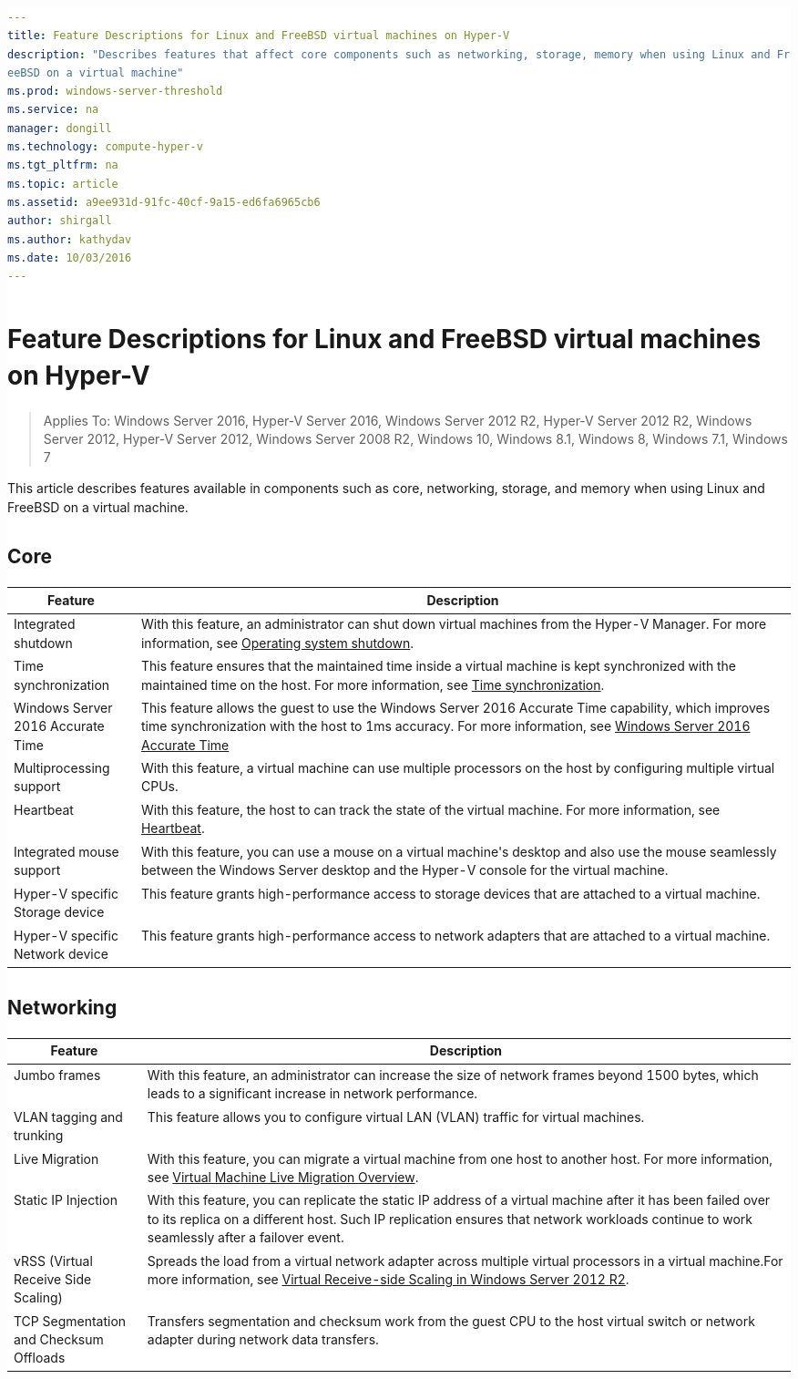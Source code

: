 ```yaml
---
title: Feature Descriptions for Linux and FreeBSD virtual machines on Hyper-V
description: "Describes features that affect core components such as networking, storage, memory when using Linux and FreeBSD on a virtual machine"
ms.prod: windows-server-threshold
ms.service: na
manager: dongill
ms.technology: compute-hyper-v
ms.tgt_pltfrm: na
ms.topic: article
ms.assetid: a9ee931d-91fc-40cf-9a15-ed6fa6965cb6
author: shirgall
ms.author: kathydav
ms.date: 10/03/2016
---
```

# Feature Descriptions for Linux and FreeBSD virtual machines on Hyper-V

>Applies To: Windows Server 2016, Hyper-V Server 2016, Windows Server 2012 R2, Hyper-V Server 2012 R2, Windows Server 2012, Hyper-V Server 2012, Windows Server 2008 R2, Windows 10, Windows 8.1, Windows 8, Windows 7.1, Windows 7

This article describes features available in components such as core, networking, storage, and memory when using Linux and FreeBSD on a virtual machine.

## <a name="BKMK_core"></a>Core

|**Feature**|**Description**|
|-|-|
|Integrated shutdown|With this feature, an administrator can shut down virtual machines from the Hyper-V Manager. For more information, see [Operating system shutdown](https://technet.microsoft.com/library/dn798297(WS.11).aspx#BKMK_Shutdown).|
|Time synchronization|This feature ensures that the maintained time inside a virtual machine is kept synchronized with the maintained time on the host. For more information, see [Time synchronization](https://technet.microsoft.com/library/dn798297(WS.11).aspx#BKMK_time).|
|Windows Server 2016 Accurate Time|This feature allows the guest to use the Windows Server 2016 Accurate Time capability, which improves time synchronization with the host to 1ms accuracy. For more information, see [Windows Server 2016 Accurate Time](https://technet.microsoft.com/windows-server-docs/identity/ad-ds/get-started/windows-time-service/windows-2016-accurate-time)|
|Multiprocessing support|With this feature, a virtual machine can use multiple processors on the host by configuring multiple virtual CPUs.|
|Heartbeat|With this feature, the host to can track the state of the virtual machine. For more information, see [Heartbeat](https://technet.microsoft.com/library/dn798297(WS.11).aspx#BKMK_heartbeat).|
|Integrated mouse support|With this feature, you can use a mouse on a virtual machine's desktop and also use the mouse seamlessly between the Windows Server desktop and the Hyper-V console for the virtual machine.|
|Hyper-V specific Storage device|This feature grants high-performance access to storage devices that are attached to a virtual machine.|
|Hyper-V specific Network device|This feature grants high-performance access to network adapters that are attached to a virtual machine.|

## <a name="BKMK_Networking"></a>Networking

|**Feature**|**Description**|
|-|-|
|Jumbo frames|With this feature, an administrator can increase the size of network frames beyond 1500 bytes, which leads to a significant increase in network performance.|
|VLAN tagging and trunking|This feature allows you to configure virtual LAN (VLAN) traffic for virtual machines.|
|Live Migration|With this feature, you can migrate a virtual machine from one host to another host. For more information, see [Virtual Machine Live Migration Overview](https://technet.microsoft.com/library/hh831435.aspx).|
|Static IP Injection|With this feature, you can replicate the static IP address of a virtual machine after it has been failed over to its replica on a different host. Such IP replication ensures that network workloads continue to work seamlessly after a failover event.|
|vRSS (Virtual Receive Side Scaling)|Spreads the load from a virtual network adapter across multiple virtual processors in a virtual machine.For more information, see [Virtual Receive-side Scaling in Windows Server 2012 R2](https://technet.microsoft.com/library/dn383582.aspx).|
|TCP Segmentation and Checksum Offloads|Transfers segmentation and checksum work from the guest CPU to the host virtual switch or network adapter during network data transfers.|
